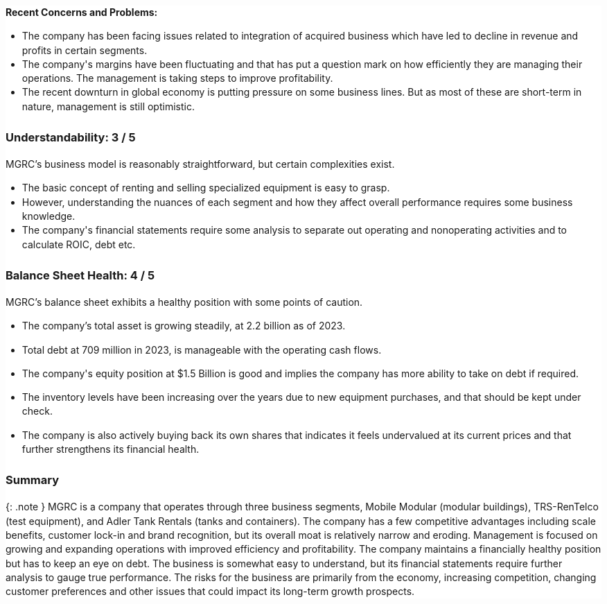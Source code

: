 **Recent Concerns and Problems:**
*  The company has been facing issues related to integration of acquired business which have led to decline in revenue and profits in certain segments.
*   The company's margins have been fluctuating and that has put a question mark on how efficiently they are managing their operations. The management is taking steps to improve profitability.
*   The recent downturn in global economy is putting pressure on some business lines. But as most of these are short-term in nature, management is still optimistic.

### Understandability: 3 / 5
MGRC’s business model is reasonably straightforward, but certain complexities exist.

*   The basic concept of renting and selling specialized equipment is easy to grasp.
*   However, understanding the nuances of each segment and how they affect overall performance requires some business knowledge.
*   The company's financial statements require some analysis to separate out operating and nonoperating activities and to calculate ROIC, debt etc.

### Balance Sheet Health: 4 / 5
MGRC’s balance sheet exhibits a healthy position with some points of caution.

*   The company’s total asset is growing steadily, at 2.2 billion as of 2023.

*   Total debt at 709 million in 2023, is manageable with the operating cash flows.
*   The company's equity position at $1.5 Billion is good and implies the company has more ability to take on debt if required.
*  The inventory levels have been increasing over the years due to new equipment purchases, and that should be kept under check.
*   The company is also actively buying back its own shares that indicates it feels undervalued at its current prices and that further strengthens its financial health.

### Summary
{: .note }
MGRC is a company that operates through three business segments, Mobile Modular (modular buildings), TRS-RenTelco (test equipment), and Adler Tank Rentals (tanks and containers). The company has a few competitive advantages including scale benefits, customer lock-in and brand recognition, but its overall moat is relatively narrow and eroding.
Management is focused on growing and expanding operations with improved efficiency and profitability. The company maintains a financially healthy position but has to keep an eye on debt.
 The business is somewhat easy to understand, but its financial statements require further analysis to gauge true performance.
 The risks for the business are primarily from the economy, increasing competition, changing customer preferences and other issues that could impact its long-term growth prospects. 

###
##
